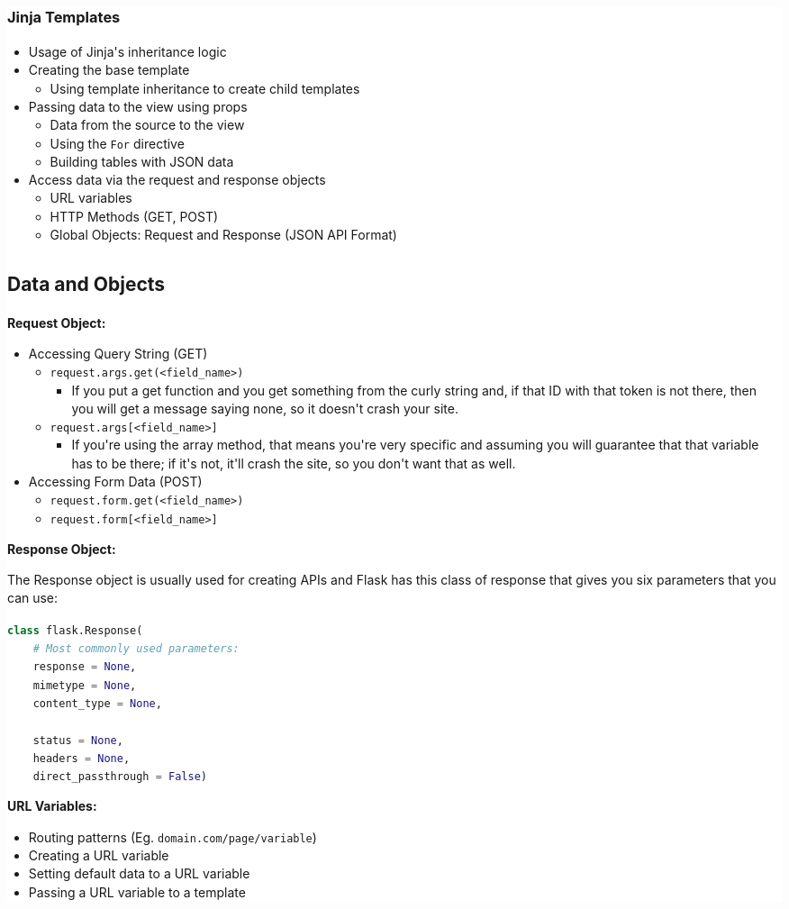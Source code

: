 ### Jinja Templates

- Usage of Jinja's inheritance logic
- Creating the base template
  - Using template inheritance to create child templates
- Passing data to the view using props
  - Data from the source to the view
  - Using the `For` directive
  - Building tables with JSON data
- Access data via the request and response objects
  - URL variables
  - HTTP Methods (GET, POST)
  - Global Objects: Request and Response (JSON API Format)

## Data and Objects

**Request Object:**

- Accessing Query String (GET)
  - `request.args.get(<field_name>)`
    - If you put a get function and you get something from the curly string and, if that ID with that token is not there, then you will get a message saying none, so it doesn't crash your site.
  - `request.args[<field_name>]`
    - If you're using the array method, that means you're very specific and assuming you will guarantee that that variable has to be there; if it's not, it'll crash the site, so you don't want that as well.
- Accessing Form Data (POST)
  - `request.form.get(<field_name>)`
  - `request.form[<field_name>]`

**Response Object:**

The Response object is usually used for creating APIs and Flask has this class of response that gives you six parameters that you can use:

```python
class flask.Response(
    # Most commonly used parameters:
    response = None,
    mimetype = None,
    content_type = None,

    status = None,
    headers = None,
    direct_passthrough = False)
```

**URL Variables:**

- Routing patterns (Eg. `domain.com/page/variable`)
- Creating a URL variable
- Setting default data to a URL variable
- Passing a URL variable to a template
